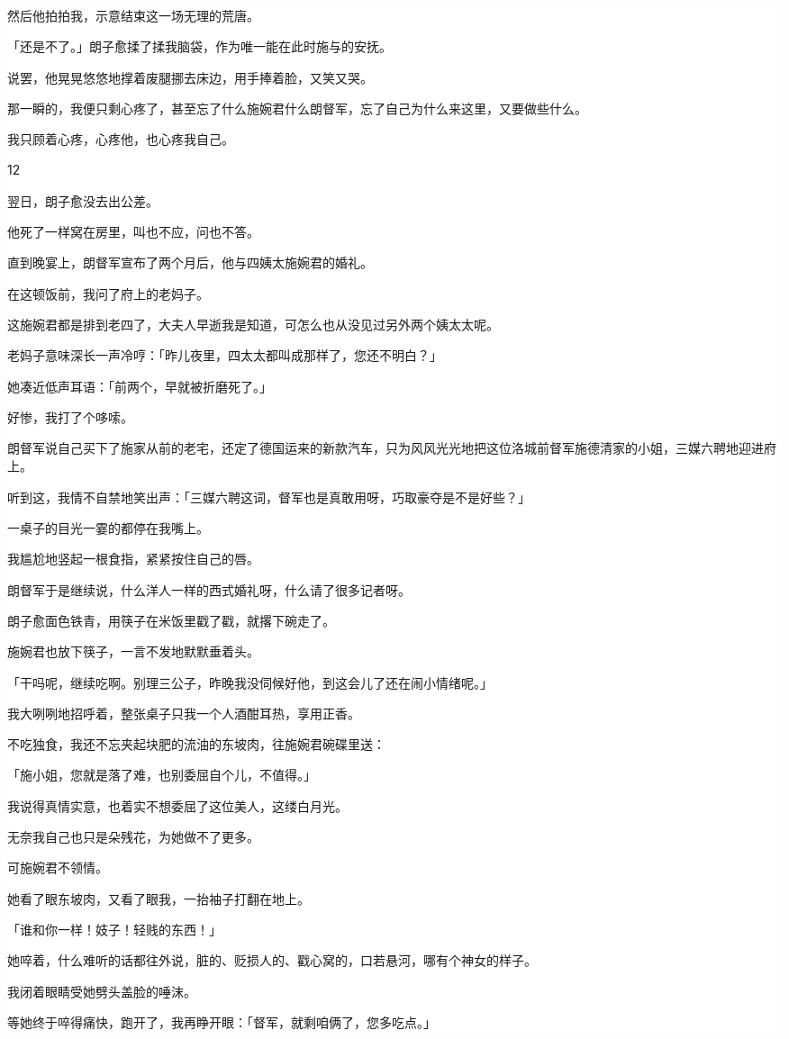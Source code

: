 然后他拍拍我，示意结束这一场无理的荒唐。

「还是不了。」朗子愈揉了揉我脑袋，作为唯一能在此时施与的安抚。

说罢，他晃晃悠悠地撑着废腿挪去床边，用手捧着脸，又笑又哭。

那一瞬的，我便只剩心疼了，甚至忘了什么施婉君什么朗督军，忘了自己为什么来这里，又要做些什么。

我只顾着心疼，心疼他，也心疼我自己。

12

翌日，朗子愈没去出公差。

他死了一样窝在房里，叫也不应，问也不答。

直到晚宴上，朗督军宣布了两个月后，他与四姨太施婉君的婚礼。

在这顿饭前，我问了府上的老妈子。

这施婉君都是排到老四了，大夫人早逝我是知道，可怎么也从没见过另外两个姨太太呢。

老妈子意味深长一声冷哼：「昨儿夜里，四太太都叫成那样了，您还不明白？」

她凑近低声耳语：「前两个，早就被折磨死了。」

好惨，我打了个哆嗦。

朗督军说自己买下了施家从前的老宅，还定了德国运来的新款汽车，只为风风光光地把这位洛城前督军施德清家的小姐，三媒六聘地迎进府上。

听到这，我情不自禁地笑出声：「三媒六聘这词，督军也是真敢用呀，巧取豪夺是不是好些？」

一桌子的目光一霎的都停在我嘴上。

我尴尬地竖起一根食指，紧紧按住自己的唇。

朗督军于是继续说，什么洋人一样的西式婚礼呀，什么请了很多记者呀。

朗子愈面色铁青，用筷子在米饭里戳了戳，就撂下碗走了。

施婉君也放下筷子，一言不发地默默垂着头。

「干吗呢，继续吃啊。别理三公子，昨晚我没伺候好他，到这会儿了还在闹小情绪呢。」

我大咧咧地招呼着，整张桌子只我一个人酒酣耳热，享用正香。

不吃独食，我还不忘夹起块肥的流油的东坡肉，往施婉君碗碟里送：

「施小姐，您就是落了难，也别委屈自个儿，不值得。」

我说得真情实意，也着实不想委屈了这位美人，这缕白月光。

无奈我自己也只是朵残花，为她做不了更多。

可施婉君不领情。

她看了眼东坡肉，又看了眼我，一抬袖子打翻在地上。

「谁和你一样！妓子！轻贱的东西！」

她啐着，什么难听的话都往外说，脏的、贬损人的、戳心窝的，口若悬河，哪有个神女的样子。

我闭着眼睛受她劈头盖脸的唾沫。

等她终于啐得痛快，跑开了，我再睁开眼：「督军，就剩咱俩了，您多吃点。」
